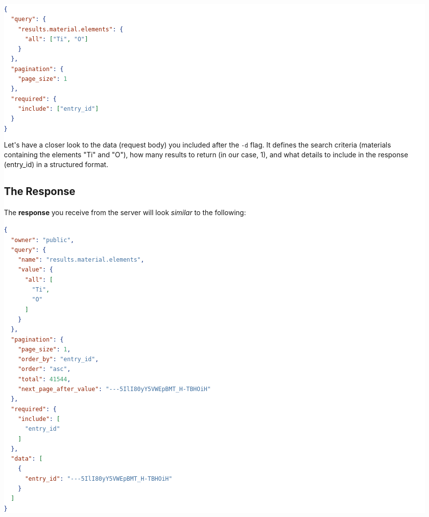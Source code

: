 ```json
{
  "query": {
    "results.material.elements": {
      "all": ["Ti", "O"]
    }
  },
  "pagination": {
    "page_size": 1
  },
  "required": {
    "include": ["entry_id"]
  }
}

```
Let's have a closer look to the data (request body) you included after the `-d` flag. It defines the search criteria (materials containing the elements "Ti" and "O"), how many results to return (in our case, 1), and what details to include in the response (entry_id) in a structured format.

## The **Response**

The **response** you receive from the server will look *similar* to the following:

```json
{
  "owner": "public",
  "query": {
    "name": "results.material.elements",
    "value": {
      "all": [
        "Ti",
        "O"
      ]
    }
  },
  "pagination": {
    "page_size": 1,
    "order_by": "entry_id",
    "order": "asc",
    "total": 41544,
    "next_page_after_value": "---5IlI80yY5VWEpBMT_H-TBHOiH"
  },
  "required": {
    "include": [
      "entry_id"
    ]
  },
  "data": [
    {
      "entry_id": "---5IlI80yY5VWEpBMT_H-TBHOiH"
    }
  ]
}

```

